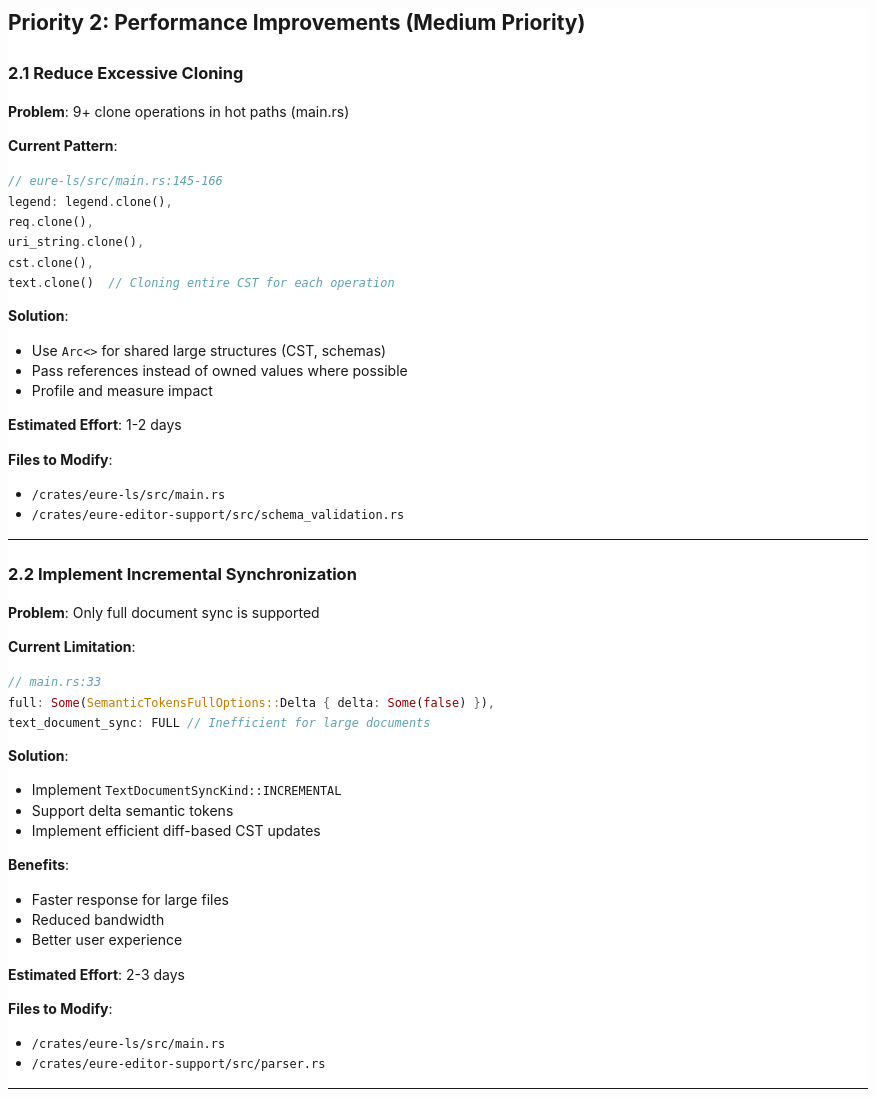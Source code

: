 ## Priority 2: Performance Improvements (Medium Priority)

### 2.1 Reduce Excessive Cloning

**Problem**: 9+ clone operations in hot paths (main.rs)

**Current Pattern**:
```rust
// eure-ls/src/main.rs:145-166
legend: legend.clone(),
req.clone(),
uri_string.clone(),
cst.clone(),
text.clone()  // Cloning entire CST for each operation
```

**Solution**:
- Use `Arc<>` for shared large structures (CST, schemas)
- Pass references instead of owned values where possible
- Profile and measure impact

**Estimated Effort**: 1-2 days

**Files to Modify**:
- `/crates/eure-ls/src/main.rs`
- `/crates/eure-editor-support/src/schema_validation.rs`

---

### 2.2 Implement Incremental Synchronization

**Problem**: Only full document sync is supported

**Current Limitation**:
```rust
// main.rs:33
full: Some(SemanticTokensFullOptions::Delta { delta: Some(false) }),
text_document_sync: FULL // Inefficient for large documents
```

**Solution**:
- Implement `TextDocumentSyncKind::INCREMENTAL`
- Support delta semantic tokens
- Implement efficient diff-based CST updates

**Benefits**:
- Faster response for large files
- Reduced bandwidth
- Better user experience

**Estimated Effort**: 2-3 days

**Files to Modify**:
- `/crates/eure-ls/src/main.rs`
- `/crates/eure-editor-support/src/parser.rs`

---